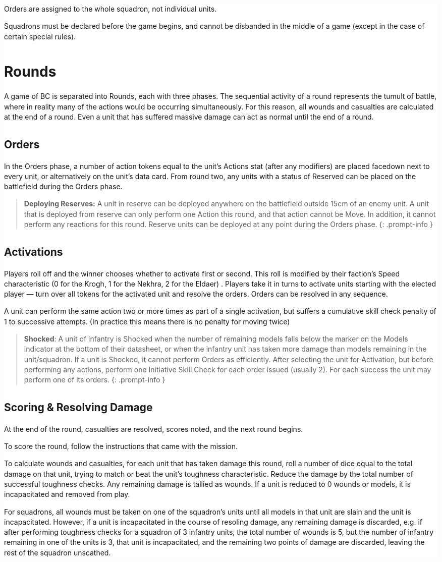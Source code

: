 Orders are assigned to the whole squadron, not individual units.

Squadrons must be declared before the game begins, and cannot be disbanded in the middle of a game (except in the case of certain special rules).

# Rounds
A game of BC is separated into Rounds, each with three phases. The sequential activity of a round represents the tumult of battle, where in reality many of the actions would be occurring simultaneously. For this reason, all wounds and casualties are calculated at the end of a round. Even a unit that has suffered massive damage can act as normal until the end of a round.

## Orders
In the Orders phase, a number of action tokens equal to the unit’s Actions stat (after any modifiers) are placed facedown next to every unit, or alternatively on the unit’s data card. From round two, any units with a status of Reserved can be placed on the battlefield during the Orders phase.

>**Deploying Reserves:** A unit in reserve can be deployed anywhere on the battlefield outside 15cm of an enemy unit. A unit that is deployed from reserve can only perform one Action this round, and that action cannot be Move. In addition, it cannot perform any reactions for this round. Reserve units can be deployed at any point during the Orders phase.
{: .prompt-info }

## Activations
Players roll off and the winner chooses whether to activate first or second. This roll is modified by their faction’s Speed characteristic (0 for the Krogh, 1 for the Nekhra, 2 for the Eldaer) . Players take it in turns to activate units starting with the elected player — turn over all tokens for the activated unit and resolve the orders. Orders can be resolved in any sequence.

A unit can perform the same action two or more times as part of a single activation, but suffers a cumulative skill check penalty of 1 to successive attempts. (In practice this means there is no penalty for moving twice)
> **Shocked**: A unit of infantry is Shocked when the number of remaining models falls below the marker on the Models indicator at the bottom of their datasheet, or when the infantry unit has taken more damage than models remaining in the unit/squadron. If a unit is Shocked, it cannot perform Orders as efficiently. After selecting the unit for Activation, but before performing any actions, perform one Initiative Skill Check for each order issued (usually 2). For each success the unit may perform one of its orders.
{: .prompt-info }

## Scoring & Resolving Damage
At the end of the round, casualties are resolved, scores noted, and the next round begins.

To score the round, follow the instructions that came with the mission.

To calculate wounds and casualties, for each unit that has taken damage this round, roll a number of dice equal to the total damage on that unit, trying to match or beat the unit’s toughness characteristic. Reduce the damage by the total number of successful toughness checks. Any remaining damage is tallied as wounds. If a unit is reduced to 0 wounds or models, it is incapacitated and removed from play.

For squadrons, all wounds must be taken on one of the squadron’s units until all models in that unit are slain and the unit is incapacitated. However, if a unit is incapacitated in the course of resoling damage, any remaining damage is discarded, e.g. if after performing toughness checks for a squadron of 3 infantry units, the total number of wounds is 5, but the number of infantry remaining in one of the units is 3, that unit is incapacitated, and the remaining two points of damage are discarded, leaving the rest of the squadron unscathed.
